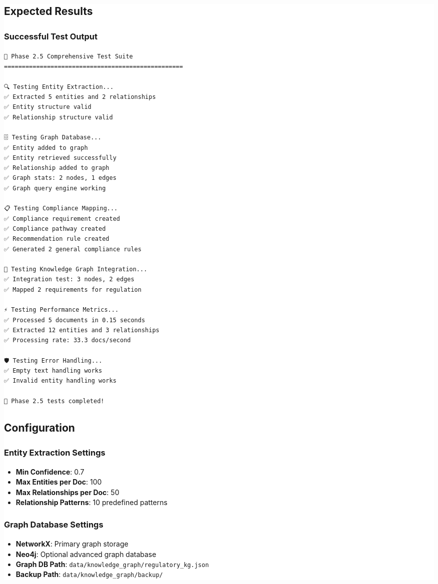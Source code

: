 ## Expected Results

### Successful Test Output
```
🚀 Phase 2.5 Comprehensive Test Suite
==================================================

🔍 Testing Entity Extraction...
✅ Extracted 5 entities and 2 relationships
✅ Entity structure valid
✅ Relationship structure valid

🗄️ Testing Graph Database...
✅ Entity added to graph
✅ Entity retrieved successfully
✅ Relationship added to graph
✅ Graph stats: 2 nodes, 1 edges
✅ Graph query engine working

📋 Testing Compliance Mapping...
✅ Compliance requirement created
✅ Compliance pathway created
✅ Recommendation rule created
✅ Generated 2 general compliance rules

🔗 Testing Knowledge Graph Integration...
✅ Integration test: 3 nodes, 2 edges
✅ Mapped 2 requirements for regulation

⚡ Testing Performance Metrics...
✅ Processed 5 documents in 0.15 seconds
✅ Extracted 12 entities and 3 relationships
✅ Processing rate: 33.3 docs/second

🛡️ Testing Error Handling...
✅ Empty text handling works
✅ Invalid entity handling works

🎉 Phase 2.5 tests completed!
```

## Configuration

### Entity Extraction Settings
- **Min Confidence**: 0.7
- **Max Entities per Doc**: 100
- **Max Relationships per Doc**: 50
- **Relationship Patterns**: 10 predefined patterns

### Graph Database Settings
- **NetworkX**: Primary graph storage
- **Neo4j**: Optional advanced graph database
- **Graph DB Path**: `data/knowledge_graph/regulatory_kg.json`
- **Backup Path**: `data/knowledge_graph/backup/`

